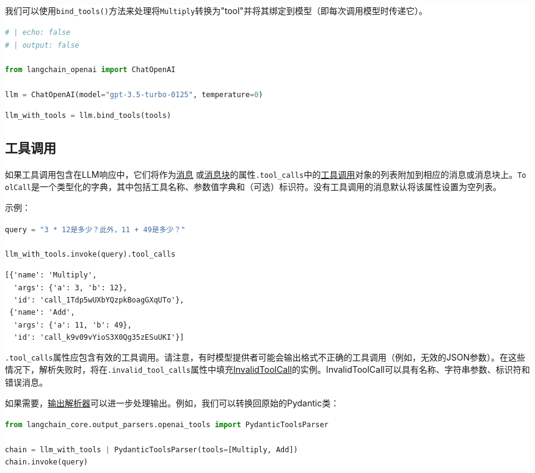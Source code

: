 我们可以使用`bind_tools()`方法来处理将`Multiply`转换为"tool"并将其绑定到模型（即每次调用模型时传递它）。

```python
# | echo: false
# | output: false

from langchain_openai import ChatOpenAI

llm = ChatOpenAI(model="gpt-3.5-turbo-0125", temperature=0)
```


```python
llm_with_tools = llm.bind_tools(tools)
```

## 工具调用

如果工具调用包含在LLM响应中，它们将作为[消息](https://api.python.langchain.com/en/latest/messages/langchain_core.messages.ai.AIMessage.html#langchain_core.messages.ai.AIMessage) 
或[消息块](https://api.python.langchain.com/en/latest/messages/langchain_core.messages.ai.AIMessageChunk.html#langchain_core.messages.ai.AIMessageChunk)的属性`.tool_calls`中的[工具调用](https://api.python.langchain.com/en/latest/messages/langchain_core.messages.tool.ToolCall.html#langchain_core.messages.tool.ToolCall)对象的列表附加到相应的消息或消息块上。`ToolCall`是一个类型化的字典，其中包括工具名称、参数值字典和（可选）标识符。没有工具调用的消息默认将该属性设置为空列表。

示例：

```python
query = "3 * 12是多少？此外，11 + 49是多少？"

llm_with_tools.invoke(query).tool_calls
```




    [{'name': 'Multiply',
      'args': {'a': 3, 'b': 12},
      'id': 'call_1Tdp5wUXbYQzpkBoagGXqUTo'},
     {'name': 'Add',
      'args': {'a': 11, 'b': 49},
      'id': 'call_k9v09vYioS3X0Qg35zESuUKI'}]



`.tool_calls`属性应包含有效的工具调用。请注意，有时模型提供者可能会输出格式不正确的工具调用（例如，无效的JSON参数）。在这些情况下，解析失败时，将在`.invalid_tool_calls`属性中填充[InvalidToolCall](https://api.python.langchain.com/en/latest/messages/langchain_core.messages.tool.InvalidToolCall.html#langchain_core.messages.tool.InvalidToolCall)的实例。InvalidToolCall可以具有名称、字符串参数、标识符和错误消息。

如果需要，[输出解析器](/modules/model_io/output_parsers)可以进一步处理输出。例如，我们可以转换回原始的Pydantic类：

```python
from langchain_core.output_parsers.openai_tools import PydanticToolsParser

chain = llm_with_tools | PydanticToolsParser(tools=[Multiply, Add])
chain.invoke(query)
```
